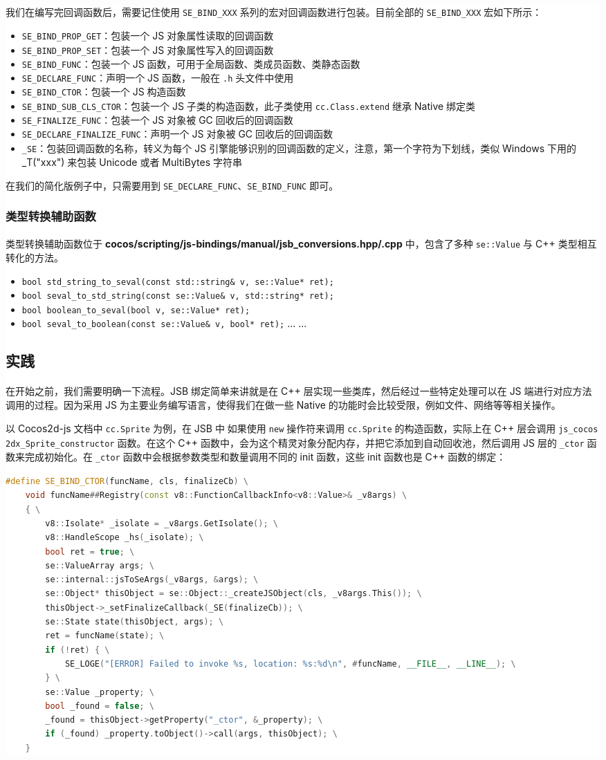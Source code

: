 我们在编写完回调函数后，需要记住使用 `SE_BIND_XXX` 系列的宏对回调函数进行包装。目前全部的 `SE_BIND_XXX` 宏如下所示：

- `SE_BIND_PROP_GET`：包装一个 JS 对象属性读取的回调函数
- `SE_BIND_PROP_SET`：包装一个 JS 对象属性写入的回调函数
- `SE_BIND_FUNC`：包装一个 JS 函数，可用于全局函数、类成员函数、类静态函数
- `SE_DECLARE_FUNC`：声明一个 JS 函数，一般在 `.h` 头文件中使用
- `SE_BIND_CTOR`：包装一个 JS 构造函数
- `SE_BIND_SUB_CLS_CTOR`：包装一个 JS 子类的构造函数，此子类使用 `cc.Class.extend` 继承 Native 绑定类
- `SE_FINALIZE_FUNC`：包装一个 JS 对象被 GC 回收后的回调函数
- `SE_DECLARE_FINALIZE_FUNC`：声明一个 JS 对象被 GC 回收后的回调函数
- `_SE`：包装回调函数的名称，转义为每个 JS 引擎能够识别的回调函数的定义，注意，第一个字符为下划线，类似 Windows 下用的 _T("xxx") 来包装 Unicode 或者 MultiBytes 字符串

在我们的简化版例子中，只需要用到 `SE_DECLARE_FUNC`、`SE_BIND_FUNC` 即可。

### 类型转换辅助函数

类型转换辅助函数位于 **cocos/scripting/js-bindings/manual/jsb_conversions.hpp/.cpp** 中，包含了多种 `se::Value` 与 C++ 类型相互转化的方法。

- `bool std_string_to_seval(const std::string& v, se::Value* ret);`
- `bool seval_to_std_string(const se::Value& v, std::string* ret);`
- `bool boolean_to_seval(bool v, se::Value* ret);`
- `bool seval_to_boolean(const se::Value& v, bool* ret);`
... ...

## 实践

在开始之前，我们需要明确一下流程。JSB 绑定简单来讲就是在 C++ 层实现一些类库，然后经过一些特定处理可以在 JS 端进行对应方法调用的过程。因为采用 JS 为主要业务编写语言，使得我们在做一些 Native 的功能时会比较受限，例如文件、网络等等相关操作。

以 Cocos2d-js 文档中 `cc.Sprite` 为例，在 JSB 中 如果使用 `new` 操作符来调用 `cc.Sprite` 的构造函数，实际上在 C++ 层会调用 `js_cocos2dx_Sprite_constructor` 函数。在这个 C++ 函数中，会为这个精灵对象分配内存，并把它添加到自动回收池，然后调用 JS 层的 `_ctor` 函数来完成初始化。在 `_ctor` 函数中会根据参数类型和数量调用不同的 init 函数，这些 init 函数也是 C++ 函数的绑定：

```cpp
#define SE_BIND_CTOR(funcName, cls, finalizeCb) \
    void funcName##Registry(const v8::FunctionCallbackInfo<v8::Value>& _v8args) \
    { \
        v8::Isolate* _isolate = _v8args.GetIsolate(); \
        v8::HandleScope _hs(_isolate); \
        bool ret = true; \
        se::ValueArray args; \
        se::internal::jsToSeArgs(_v8args, &args); \
        se::Object* thisObject = se::Object::_createJSObject(cls, _v8args.This()); \
        thisObject->_setFinalizeCallback(_SE(finalizeCb)); \
        se::State state(thisObject, args); \
        ret = funcName(state); \
        if (!ret) { \
            SE_LOGE("[ERROR] Failed to invoke %s, location: %s:%d\n", #funcName, __FILE__, __LINE__); \
        } \
        se::Value _property; \
        bool _found = false; \
        _found = thisObject->getProperty("_ctor", &_property); \
        if (_found) _property.toObject()->call(args, thisObject); \
    }
```
